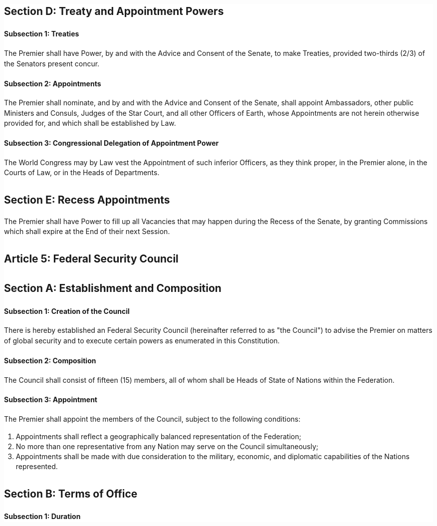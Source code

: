 ## Section D: Treaty and Appointment Powers

#### Subsection 1: Treaties

The Premier shall have Power, by and with the Advice and Consent of the Senate, to make Treaties, provided two-thirds (2/3) of the Senators present concur.

#### Subsection 2: Appointments

The Premier shall nominate, and by and with the Advice and Consent of the Senate, shall appoint Ambassadors, other public Ministers and Consuls, Judges of the Star Court, and all other Officers of Earth, whose Appointments are not herein otherwise provided for, and which shall be established by Law.

#### Subsection 3: Congressional Delegation of Appointment Power

The World Congress may by Law vest the Appointment of such inferior Officers, as they think proper, in the Premier alone, in the Courts of Law, or in the Heads of Departments.

## Section E: Recess Appointments

The Premier shall have Power to fill up all Vacancies that may happen during the Recess of the Senate, by granting Commissions which shall expire at the End of their next Session.

## Article 5: Federal Security Council

## Section A: Establishment and Composition

#### Subsection 1: Creation of the Council

There is hereby established an Federal Security Council (hereinafter referred to as "the Council") to advise the Premier on matters of global security and to execute certain powers as enumerated in this Constitution.

#### Subsection 2: Composition

The Council shall consist of fifteen (15) members, all of whom shall be Heads of State of Nations within the Federation.

#### Subsection 3: Appointment

The Premier shall appoint the members of the Council, subject to the following conditions:

1. Appointments shall reflect a geographically balanced representation of the Federation;
2. No more than one representative from any Nation may serve on the Council simultaneously;
3. Appointments shall be made with due consideration to the military, economic, and diplomatic capabilities of the Nations represented.

## Section B: Terms of Office

#### Subsection 1: Duration

